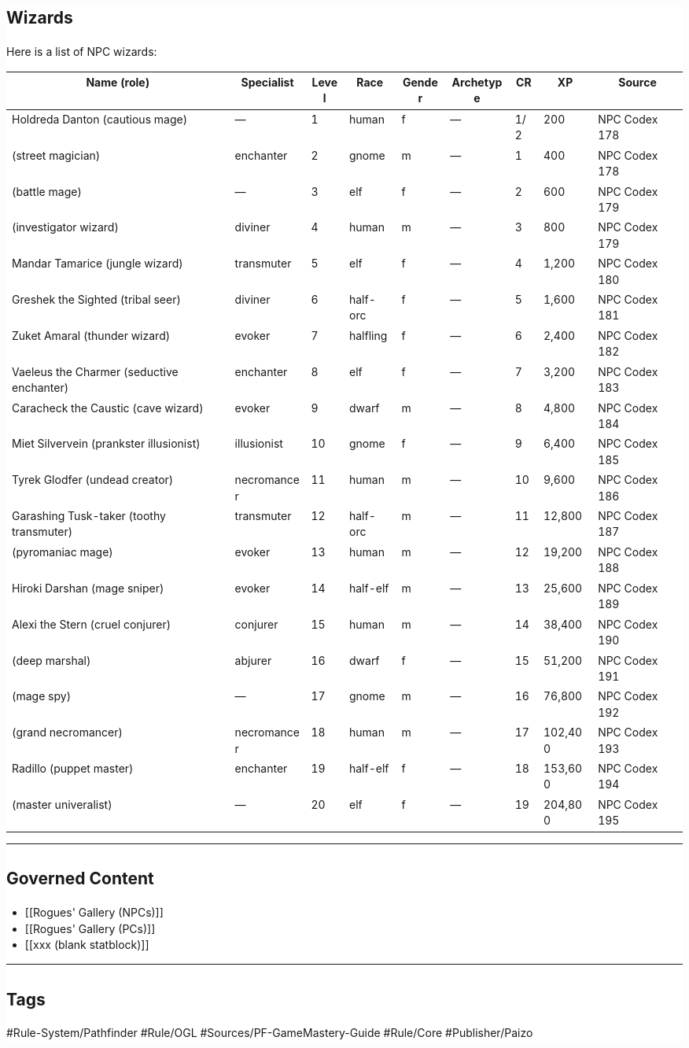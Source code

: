 ## Wizards
Here is a list of NPC wizards:


| **Name (role)** | **Specialist** | **Level** | **Race** | **Gender** | **Archetype** | **CR** | **XP** | **Source** |
|---|---|---|---|---|---|---|---|---|
| Holdreda Danton (cautious mage) | — | 1 | human | f | — | 1/2 | 200 | NPC Codex 178 |
| (street magician) | enchanter | 2 | gnome | m | — | 1 | 400 | NPC Codex 178 |
| (battle mage) | — | 3 | elf | f | — | 2 | 600 | NPC Codex 179 |
| (investigator wizard) | diviner | 4 | human | m | — | 3 | 800 | NPC Codex 179 |
| Mandar Tamarice (jungle wizard) | transmuter | 5 | elf | f | — | 4 | 1,200 | NPC Codex 180 |
| Greshek the Sighted (tribal seer) | diviner | 6 | half-orc | f | — | 5 | 1,600 | NPC Codex 181 |
| Zuket Amaral (thunder wizard) | evoker | 7 | halfling | f | — | 6 | 2,400 | NPC Codex 182 |
| Vaeleus the Charmer (seductive enchanter) | enchanter | 8 | elf | f | — | 7 | 3,200 | NPC Codex 183 |
| Caracheck the Caustic (cave wizard) | evoker | 9 | dwarf | m | — | 8 | 4,800 | NPC Codex 184 |
| Miet Silvervein (prankster illusionist) | illusionist | 10 | gnome | f | — | 9 | 6,400 | NPC Codex 185 |
| Tyrek Glodfer (undead creator) | necromancer | 11 | human | m | — | 10 | 9,600 | NPC Codex 186 |
| Garashing Tusk-taker (toothy transmuter) | transmuter | 12 | half-orc | m | — | 11 | 12,800 | NPC Codex 187 |
| (pyromaniac mage) | evoker | 13 | human | m | — | 12 | 19,200 | NPC Codex 188 |
| Hiroki Darshan (mage sniper) | evoker | 14 | half-elf | m | — | 13 | 25,600 | NPC Codex 189 |
| Alexi the Stern (cruel conjurer) | conjurer | 15 | human | m | — | 14 | 38,400 | NPC Codex 190 |
| (deep marshal) | abjurer | 16 | dwarf | f | — | 15 | 51,200 | NPC Codex 191 |
| (mage spy) | — | 17 | gnome | m | — | 16 | 76,800 | NPC Codex 192 |
| (grand necromancer) | necromancer | 18 | human | m | — | 17 | 102,400 | NPC Codex 193 |
| Radillo (puppet master) | enchanter | 19 | half-elf | f | — | 18 | 153,600 | NPC Codex 194 |
| (master univeralist) | — | 20 | elf | f | — | 19 | 204,800 | NPC Codex 195 |

---
## Governed Content
- [[Rogues' Gallery (NPCs)]]
- [[Rogues' Gallery (PCs)]]
- [[xxx (blank statblock)]]


---
## Tags
#Rule-System/Pathfinder #Rule/OGL #Sources/PF-GameMastery-Guide #Rule/Core #Publisher/Paizo

